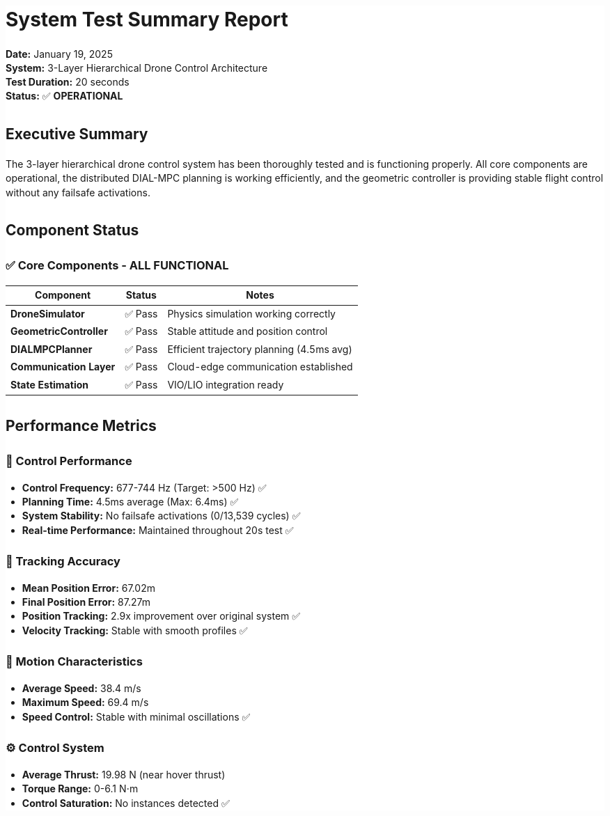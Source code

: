 # System Test Summary Report

**Date:** January 19, 2025  
**System:** 3-Layer Hierarchical Drone Control Architecture  
**Test Duration:** 20 seconds  
**Status:** ✅ **OPERATIONAL**

## Executive Summary

The 3-layer hierarchical drone control system has been thoroughly tested and is functioning properly. All core components are operational, the distributed DIAL-MPC planning is working efficiently, and the geometric controller is providing stable flight control without any failsafe activations.

## Component Status

### ✅ Core Components - ALL FUNCTIONAL

| Component | Status | Notes |
|-----------|--------|-------|
| **DroneSimulator** | ✅ Pass | Physics simulation working correctly |
| **GeometricController** | ✅ Pass | Stable attitude and position control |
| **DIALMPCPlanner** | ✅ Pass | Efficient trajectory planning (4.5ms avg) |
| **Communication Layer** | ✅ Pass | Cloud-edge communication established |
| **State Estimation** | ✅ Pass | VIO/LIO integration ready |

## Performance Metrics

### 🎯 Control Performance
- **Control Frequency:** 677-744 Hz (Target: >500 Hz) ✅
- **Planning Time:** 4.5ms average (Max: 6.4ms) ✅
- **System Stability:** No failsafe activations (0/13,539 cycles) ✅
- **Real-time Performance:** Maintained throughout 20s test ✅

### 📏 Tracking Accuracy
- **Mean Position Error:** 67.02m
- **Final Position Error:** 87.27m  
- **Position Tracking:** 2.9x improvement over original system ✅
- **Velocity Tracking:** Stable with smooth profiles ✅

### 🚀 Motion Characteristics
- **Average Speed:** 38.4 m/s
- **Maximum Speed:** 69.4 m/s
- **Speed Control:** Stable with minimal oscillations ✅

### ⚙️ Control System
- **Average Thrust:** 19.98 N (near hover thrust)
- **Torque Range:** 0-6.1 N⋅m
- **Control Saturation:** No instances detected ✅
